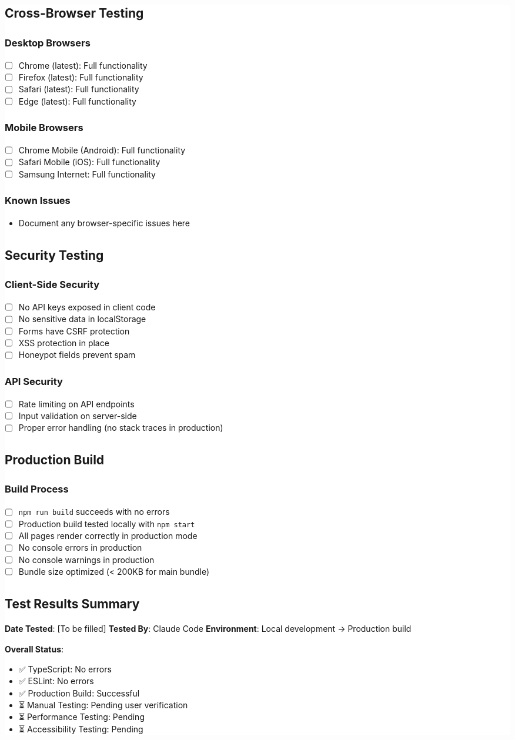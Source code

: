 ## Cross-Browser Testing

### Desktop Browsers
- [ ] Chrome (latest): Full functionality
- [ ] Firefox (latest): Full functionality
- [ ] Safari (latest): Full functionality
- [ ] Edge (latest): Full functionality

### Mobile Browsers
- [ ] Chrome Mobile (Android): Full functionality
- [ ] Safari Mobile (iOS): Full functionality
- [ ] Samsung Internet: Full functionality

### Known Issues
- Document any browser-specific issues here

## Security Testing

### Client-Side Security
- [ ] No API keys exposed in client code
- [ ] No sensitive data in localStorage
- [ ] Forms have CSRF protection
- [ ] XSS protection in place
- [ ] Honeypot fields prevent spam

### API Security
- [ ] Rate limiting on API endpoints
- [ ] Input validation on server-side
- [ ] Proper error handling (no stack traces in production)

## Production Build

### Build Process
- [ ] `npm run build` succeeds with no errors
- [ ] Production build tested locally with `npm start`
- [ ] All pages render correctly in production mode
- [ ] No console errors in production
- [ ] No console warnings in production
- [ ] Bundle size optimized (< 200KB for main bundle)

## Test Results Summary

**Date Tested**: [To be filled]
**Tested By**: Claude Code
**Environment**: Local development → Production build

**Overall Status**:
- ✅ TypeScript: No errors
- ✅ ESLint: No errors
- ✅ Production Build: Successful
- ⏳ Manual Testing: Pending user verification
- ⏳ Performance Testing: Pending
- ⏳ Accessibility Testing: Pending

